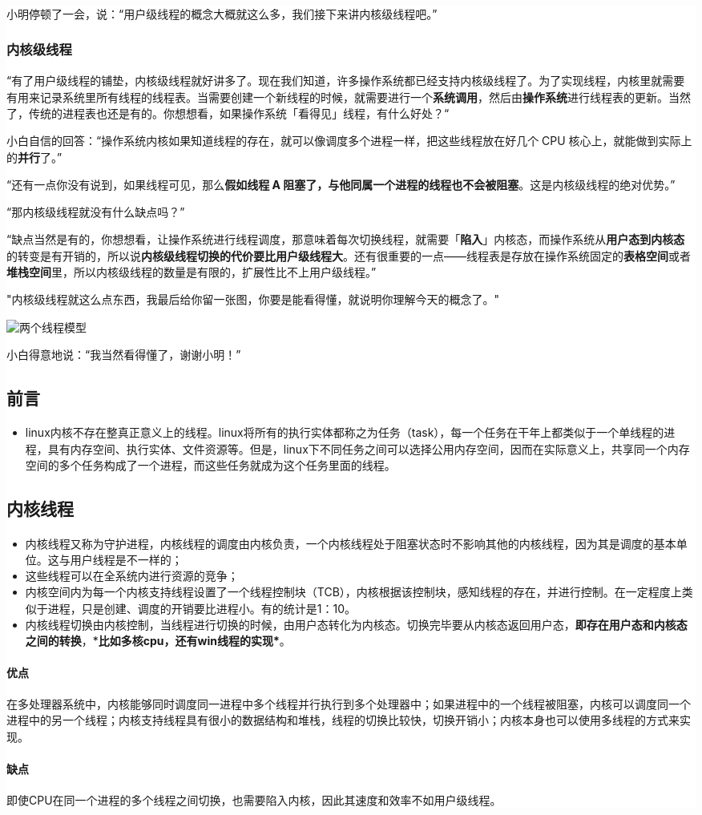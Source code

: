 

小明停顿了一会，说：“用户级线程的概念大概就这么多，我们接下来讲内核级线程吧。”



### 内核级线程



“有了用户级线程的铺垫，内核级线程就好讲多了。现在我们知道，许多操作系统都已经支持内核级线程了。为了实现线程，内核里就需要有用来记录系统里所有线程的线程表。当需要创建一个新线程的时候，就需要进行一个**系统调用**，然后由**操作系统**进行线程表的更新。当然了，传统的进程表也还是有的。你想想看，如果操作系统「看得见」线程，有什么好处？“



小白自信的回答：“操作系统内核如果知道线程的存在，就可以像调度多个进程一样，把这些线程放在好几个 CPU 核心上，就能做到实际上的**并行**了。”



“还有一点你没有说到，如果线程可见，那么**假如线程 A 阻塞了，与他同属一个进程的线程也不会被阻塞**。这是内核级线程的绝对优势。”



“那内核级线程就没有什么缺点吗？”



“缺点当然是有的，你想想看，让操作系统进行线程调度，那意味着每次切换线程，就需要「**陷入**」内核态，而操作系统从**用户态到内核态**的转变是有开销的，所以说**内核级线程切换的代价要比用户级线程大**。还有很重要的一点——线程表是存放在操作系统固定的**表格空间**或者**堆栈空间**里，所以内核级线程的数量是有限的，扩展性比不上用户级线程。”



"内核级线程就这么点东西，我最后给你留一张图，你要是能看得懂，就说明你理解今天的概念了。"

![两个线程模型](https://p1-jj.byteimg.com/tos-cn-i-t2oaga2asx/gold-user-assets/2019/10/13/16dc28e955ab70e0~tplv-t2oaga2asx-watermark.awebp)



小白得意地说：“我当然看得懂了，谢谢小明！”





## 前言

- linux内核不存在整真正意义上的线程。linux将所有的执行实体都称之为任务（task），每一个任务在干年上都类似于一个单线程的进程，具有内存空间、执行实体、文件资源等。但是，linux下不同任务之间可以选择公用内存空间，因而在实际意义上，共享同一个内存空间的多个任务构成了一个进程，而这些任务就成为这个任务里面的线程。

## 内核线程

- 内核线程又称为守护进程，内核线程的调度由内核负责，一个内核线程处于阻塞状态时不影响其他的内核线程，因为其是调度的基本单位。这与用户线程是不一样的；
- 这些线程可以在全系统内进行资源的竞争；
- 内核空间内为每一个内核支持线程设置了一个线程控制块（TCB），内核根据该控制块，感知线程的存在，并进行控制。在一定程度上类似于进程，只是创建、调度的开销要比进程小。有的统计是1：10。
- 内核线程切换由内核控制，当线程进行切换的时候，由用户态转化为内核态。切换完毕要从内核态返回用户态，**即存在用户态和内核态之间的转换**，***比如多核cpu，还有win线程的实现\***。

#### 优点

在多处理器系统中，内核能够同时调度同一进程中多个线程并行执行到多个处理器中；如果进程中的一个线程被阻塞，内核可以调度同一个进程中的另一个线程；内核支持线程具有很小的数据结构和堆栈，线程的切换比较快，切换开销小；内核本身也可以使用多线程的方式来实现。

#### 缺点

即使CPU在同一个进程的多个线程之间切换，也需要陷入内核，因此其速度和效率不如用户级线程。
